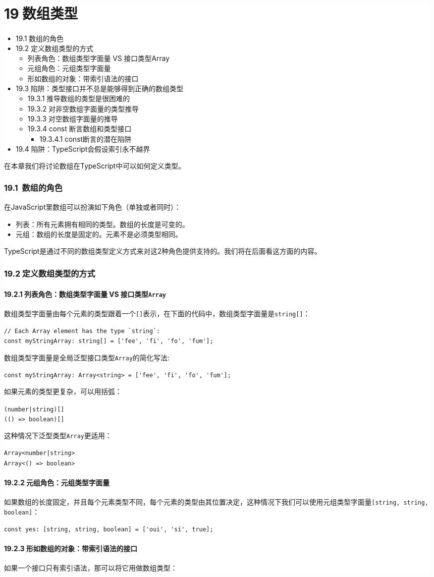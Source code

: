 # 19 数组类型
- 19.1 数组的角色
- 19.2 定义数组类型的方式
  - 列表角色：数组类型字面量 VS 接口类型Array
  - 元组角色：元组类型字面量
  - 形如数组的对象：带索引语法的接口
- 19.3 陷阱：类型接口并不总是能够得到正确的数组类型
  - 19.3.1 推导数组的类型是很困难的
  - 19.3.2 对非空数组字面量的类型推导
  - 19.3.3 对空数组字面量的推导
  - 19.3.4 const 断言数组和类型接口
    - 19.3.4.1 const断言的潜在陷阱
- 19.4 陷阱：TypeScript会假设索引永不越界


在本章我们将讨论数组在TypeScript中可以如何定义类型。

### 19.1 数组的角色

在JavaScript里数组可以扮演如下角色（单独或者同时）：

- 列表：所有元素拥有相同的类型。数组的长度是可变的。
- 元组：数组的长度是固定的。元素不是必须类型相同。

TypeScript是通过不同的数组类型定义方式来对这2种角色提供支持的。我们将在后面看这方面的内容。

### 19.2 定义数组类型的方式
#### 19.2.1 列表角色：数组类型字面量 VS 接口类型`Array`
数组类型字面量由每个元素的类型跟着一个`[]`表示，在下面的代码中，数组类型字面量是`string[]`：

	// Each Array element has the type `string`:
	const myStringArray: string[] = ['fee', 'fi', 'fo', 'fum'];

数组类型字面量是全局泛型接口类型`Array`的简化写法:

	const myStringArray: Array<string> = ['fee', 'fi', 'fo', 'fum'];

如果元素的类型更复杂，可以用括弧：

	(number|string)[]
	(() => boolean)[]

这种情况下泛型类型`Array`更适用：

	Array<number|string>
	Array<() => boolean>

#### 19.2.2  元组角色：元组类型字面量
如果数组的长度固定，并且每个元素类型不同，每个元素的类型由其位置决定，这种情况下我们可以使用元组类型字面量`[string, string, boolean]`：

	const yes: [string, string, boolean] = ['oui', 'sí', true];

#### 19.2.3  形如数组的对象：带索引语法的接口
如果一个接口只有索引语法，那可以将它用做数组类型：
